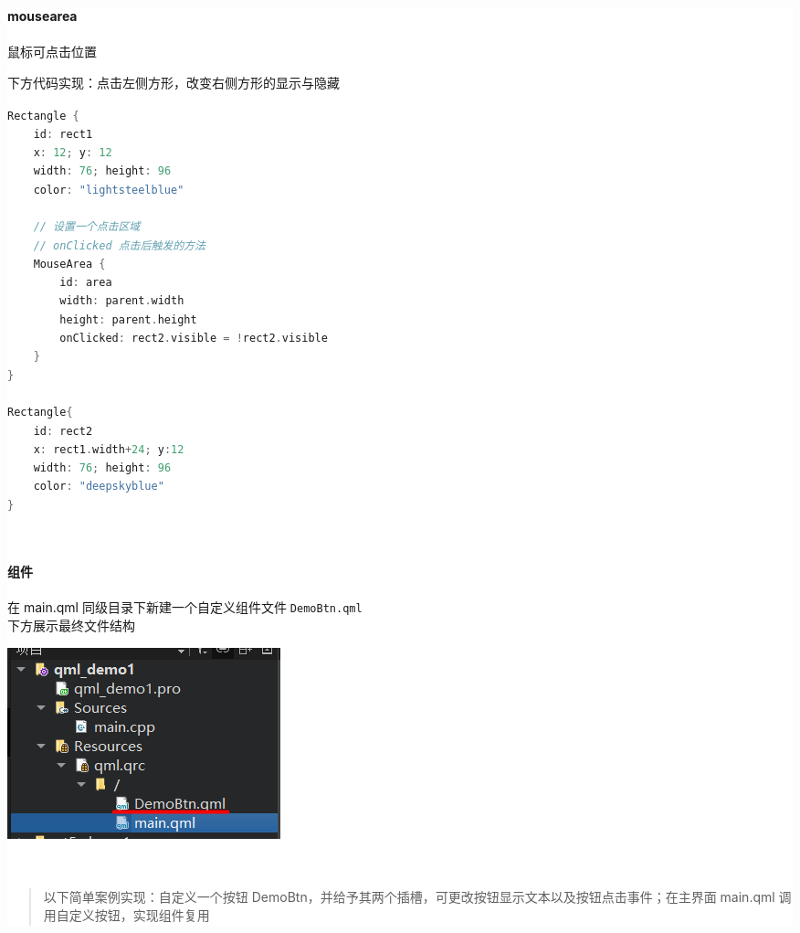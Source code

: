 #### mousearea

鼠标可点击位置

下方代码实现：点击左侧方形，改变右侧方形的显示与隐藏

```c
Rectangle {
    id: rect1
    x: 12; y: 12
    width: 76; height: 96
    color: "lightsteelblue"

    // 设置一个点击区域
    // onClicked 点击后触发的方法
    MouseArea {
        id: area
        width: parent.width
        height: parent.height
        onClicked: rect2.visible = !rect2.visible
    }
}

Rectangle{
    id: rect2
    x: rect1.width+24; y:12
    width: 76; height: 96
    color: "deepskyblue"
}
```

<br>

#### 组件

在 main.qml 同级目录下新建一个自定义组件文件 `DemoBtn.qml`  
下方展示最终文件结构

![](./image/qml-starter/qs2.png)

<br>

> 以下简单案例实现：自定义一个按钮 DemoBtn，并给予其两个插槽，可更改按钮显示文本以及按钮点击事件；在主界面 main.qml 调用自定义按钮，实现组件复用
